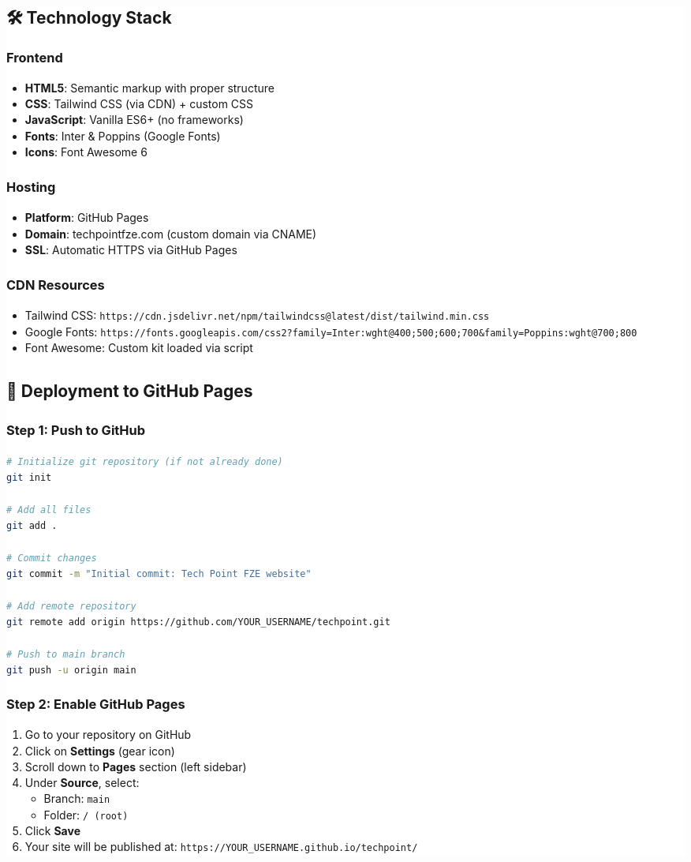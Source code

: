 ## 🛠️ Technology Stack

### Frontend
- **HTML5**: Semantic markup with proper structure
- **CSS**: Tailwind CSS (via CDN) + custom CSS
- **JavaScript**: Vanilla ES6+ (no frameworks)
- **Fonts**: Inter & Poppins (Google Fonts)
- **Icons**: Font Awesome 6

### Hosting
- **Platform**: GitHub Pages
- **Domain**: techpointfze.com (custom domain via CNAME)
- **SSL**: Automatic HTTPS via GitHub Pages

### CDN Resources
- Tailwind CSS: `https://cdn.jsdelivr.net/npm/tailwindcss@latest/dist/tailwind.min.css`
- Google Fonts: `https://fonts.googleapis.com/css2?family=Inter:wght@400;500;600;700&family=Poppins:wght@700;800`
- Font Awesome: Custom kit loaded via script

## 🚀 Deployment to GitHub Pages

### Step 1: Push to GitHub

```bash
# Initialize git repository (if not already done)
git init

# Add all files
git add .

# Commit changes
git commit -m "Initial commit: Tech Point FZE website"

# Add remote repository
git remote add origin https://github.com/YOUR_USERNAME/techpoint.git

# Push to main branch
git push -u origin main
```

### Step 2: Enable GitHub Pages

1. Go to your repository on GitHub
2. Click on **Settings** (gear icon)
3. Scroll down to **Pages** section (left sidebar)
4. Under **Source**, select:
   - Branch: `main`
   - Folder: `/ (root)`
5. Click **Save**
6. Your site will be published at: `https://YOUR_USERNAME.github.io/techpoint/`

